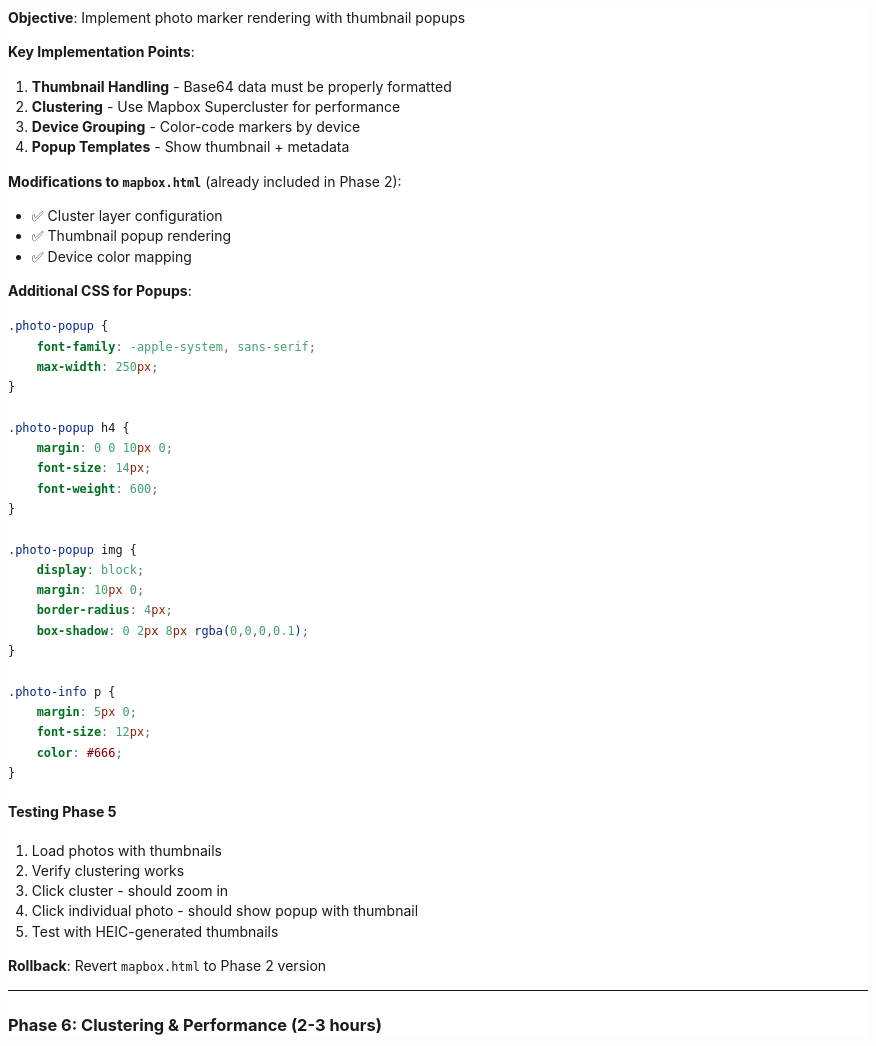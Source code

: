 **Objective**: Implement photo marker rendering with thumbnail popups

**Key Implementation Points**:

1. **Thumbnail Handling** - Base64 data must be properly formatted
2. **Clustering** - Use Mapbox Supercluster for performance
3. **Device Grouping** - Color-code markers by device
4. **Popup Templates** - Show thumbnail + metadata

**Modifications to `mapbox.html`** (already included in Phase 2):
- ✅ Cluster layer configuration
- ✅ Thumbnail popup rendering
- ✅ Device color mapping

**Additional CSS for Popups**:
```css
.photo-popup {
    font-family: -apple-system, sans-serif;
    max-width: 250px;
}

.photo-popup h4 {
    margin: 0 0 10px 0;
    font-size: 14px;
    font-weight: 600;
}

.photo-popup img {
    display: block;
    margin: 10px 0;
    border-radius: 4px;
    box-shadow: 0 2px 8px rgba(0,0,0,0.1);
}

.photo-info p {
    margin: 5px 0;
    font-size: 12px;
    color: #666;
}
```

#### Testing Phase 5
1. Load photos with thumbnails
2. Verify clustering works
3. Click cluster - should zoom in
4. Click individual photo - should show popup with thumbnail
5. Test with HEIC-generated thumbnails

**Rollback**: Revert `mapbox.html` to Phase 2 version

---

### Phase 6: Clustering & Performance (2-3 hours)
